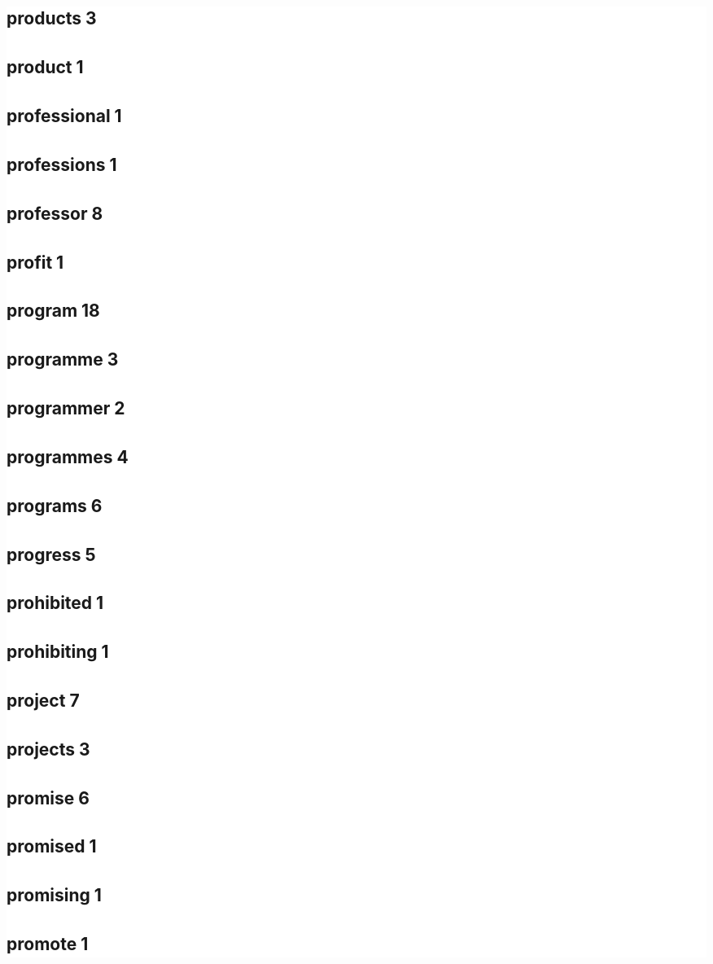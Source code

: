 ## products	3

## product	1

## professional	1

## professions	1

## professor	8

## profit	1

## program	18

## programme	3

## programmer	2

## programmes	4

## programs	6

## progress	5

## prohibited	1

## prohibiting	1

## project	7

## projects	3

## promise	6

## promised	1

## promising	1

## promote	1
